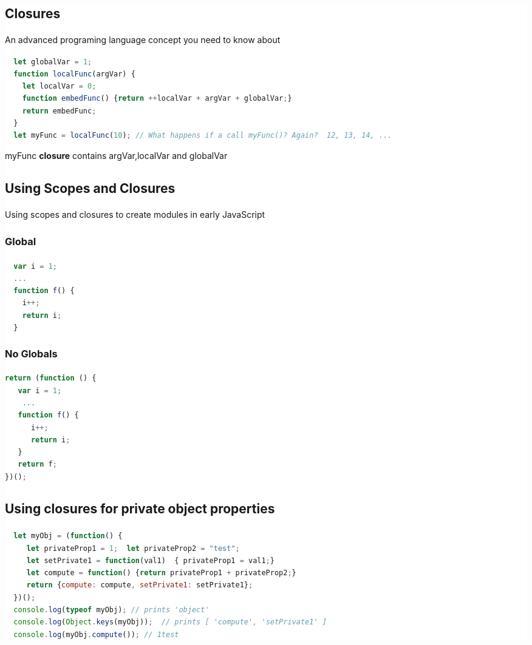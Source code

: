 ## Closures

An advanced programing language concept you need to know about

```javascript
  let globalVar = 1;
  function localFunc(argVar) {
    let localVar = 0;
    function embedFunc() {return ++localVar + argVar + globalVar;}
    return embedFunc;
  }
  let myFunc = localFunc(10); // What happens if a call myFunc()? Again?  12, 13, 14, ...
```

myFunc **closure** contains argVar,localVar and globalVar

## Using Scopes and Closures

Using scopes and closures to create modules in early JavaScript

### Global

```javascript
  var i = 1;
  ...
  function f() {
    i++;
    return i;
  }
```

### No Globals

```javascript
return (function () {
   var i = 1;
    ...
   function f() {
      i++;
      return i; 
   }
   return f;
})();
```

## Using closures for private object properties

```javascript
  let myObj = (function() {
     let privateProp1 = 1;  let privateProp2 = "test";
     let setPrivate1 = function(val1)  { privateProp1 = val1;}
     let compute = function() {return privateProp1 + privateProp2;}
     return {compute: compute, setPrivate1: setPrivate1};
  })();
  console.log(typeof myObj); // prints 'object'
  console.log(Object.keys(myObj));  // prints [ 'compute', 'setPrivate1' ]
  console.log(myObj.compute()); // 1test
```


[^1]: [Stanford Computer Science](https://cs.stanford.edu)